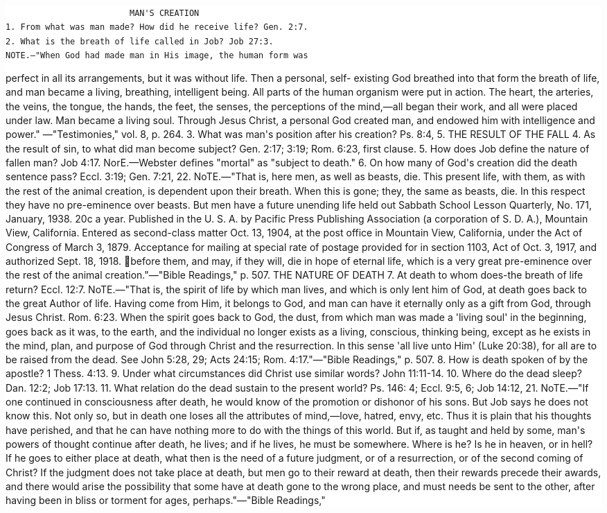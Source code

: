                              MAN'S CREATION
    1. From what was man made? How did he receive life? Gen. 2:7.
    2. What is the breath of life called in Job? Job 27:3.
    NOTE.—"When God had made man in His image, the human form was
perfect in all its arrangements, but it was without life. Then a personal, self-
existing God breathed into that form the breath of life, and man became a
living, breathing, intelligent being. All parts of the human organism were
put in action. The heart, the arteries, the veins, the tongue, the hands, the
feet, the senses, the perceptions of the mind,—all began their work, and all
were placed under law. Man became a living soul. Through Jesus Christ, a
personal God created man, and endowed him with intelligence and power."
—"Testimonies," vol. 8, p. 264.
    3. What was man's position after his creation? Ps. 8:4, 5.
                        THE RESULT OF THE FALL
   4. As the result of sin, to what did man become subject? Gen. 2:17;
3:19; Rom. 6:23, first clause.
   5. How does Job define the nature of fallen man? Job 4:17.
   NorE.—Webster defines "mortal" as "subject to death."
   6. On how many of God's creation did the death sentence pass?
Eccl. 3:19; Gen. 7:21, 22.
   NoTE.—"That is, here men, as well as beasts, die. This present life, with
them, as with the rest of the animal creation, is dependent upon their breath.
When this is gone; they, the same as beasts, die. In this respect they have no
pre-eminence over beasts. But men have a future unending life held out
Sabbath School Lesson Quarterly, No. 171, January, 1938. 20c a year. Published in
the U. S. A. by Pacific Press Publishing Association (a corporation of S. D. A.),
Mountain View, California. Entered as second-class matter Oct. 13, 1904, at the
post office in Mountain View, California, under the Act of Congress of March 3, 1879.
Acceptance for mailing at special rate of postage provided for in section 1103, Act
                   of Oct. 3, 1917, and authorized Sept. 18, 1918.
before them, and may, if they will, die in hope of eternal life, which is a very
great pre-eminence over the rest of the animal creation."—"Bible Readings,"
p. 507.
                        THE NATURE OF DEATH
   7. At death to whom does-the breath of life return? Eccl. 12:7.
   NoTE.—"That is, the spirit of life by which man lives, and which is only
lent him of God, at death goes back to the great Author of life. Having come
from Him, it belongs to God, and man can have it eternally only as a gift
from God, through Jesus Christ. Rom. 6:23. When the spirit goes back to
God, the dust, from which man was made a 'living soul' in the beginning, goes
back as it was, to the earth, and the individual no longer exists as a living,
conscious, thinking being, except as he exists in the mind, plan, and purpose
of God through Christ and the resurrection. In this sense 'all live unto Him'
(Luke 20:38), for all are to be raised from the dead. See John 5:28, 29;
Acts 24:15; Rom. 4:17."—"Bible Readings," p. 507.
   8. How is death spoken of by the apostle? 1 Thess. 4:13.
   9. Under what circumstances did Christ use similar words? John
11:11-14.
   10. Where do the dead sleep? Dan. 12:2; Job 17:13.
    11. What relation do the dead sustain to the present world? Ps. 146:
4; Eccl. 9:5, 6; Job 14:12, 21.
    NoTE.—"If one continued in consciousness after death, he would know of
the promotion or dishonor of his sons. But Job says he does not know this.
Not only so, but in death one loses all the attributes of mind,—love, hatred,
envy, etc. Thus it is plain that his thoughts have perished, and that he can
have nothing more to do with the things of this world. But if, as taught and
held by some, man's powers of thought continue after death, he lives; and if
he lives, he must be somewhere. Where is he? Is he in heaven, or in hell?
If he goes to either place at death, what then is the need of a future judgment,
or of a resurrection, or of the second coming of Christ? If the judgment does
not take place at death, but men go to their reward at death, then their
rewards precede their awards, and there would arise the possibility that some
have at death gone to the wrong place, and must needs be sent to the other,
after having been in bliss or torment for ages, perhaps."—"Bible Readings,"